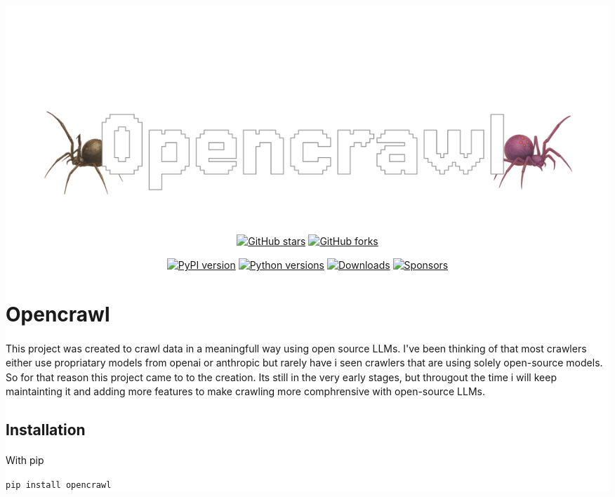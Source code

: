 <div align="center">
  <img src="https://raw.githubusercontent.com/ceyhuncakir/opencrawl/main/images/banner.svg" alt="OpenCrawl Banner" width="100%">
</div>

<div align="center" style="margin-top: 20px;">

[![GitHub stars](https://img.shields.io/github/stars/ceyhuncakir/opencrawl?style=social)](https://github.com/ceyhuncakir/opencrawl/stargazers)
[![GitHub forks](https://img.shields.io/github/forks/ceyhuncakir/opencrawl?style=social)](https://github.com/ceyhuncakir/opencrawl/network/members)

</div>

<div align="center">

[![PyPI version](https://img.shields.io/pypi/v/opencrawll?color=brightgreen&label=pypi%20package)](https://pypi.org/project/opencrawll/)
[![Python versions](https://img.shields.io/pypi/pyversions/opencrawll)](https://pypi.org/project/opencrawll/)
[![Downloads](https://img.shields.io/pypi/dm/opencrawll?color=blue&label=downloads/month)](https://pypi.org/project/opencrawll/)
[![Sponsors](https://img.shields.io/github/sponsors/ceyhuncakir?color=pink&logo=github-sponsors)](https://github.com/sponsors/ceyhuncakir)

</div>

# Opencrawl
This project was created to crawl data in a meaningfull way using open source LLMs. I've been thinking of that most crawlers either use propriatary models from openai or anthropic but rarely have i seen crawlers that are using solely open-source models. So for that reason this project came to to the creation. Its still in the very early stages, but througout the time i will keep maintainting it and adding more features to make crawling more comphrensive with open-source LLMs.

## Installation
With pip
```
pip install opencrawl
```
